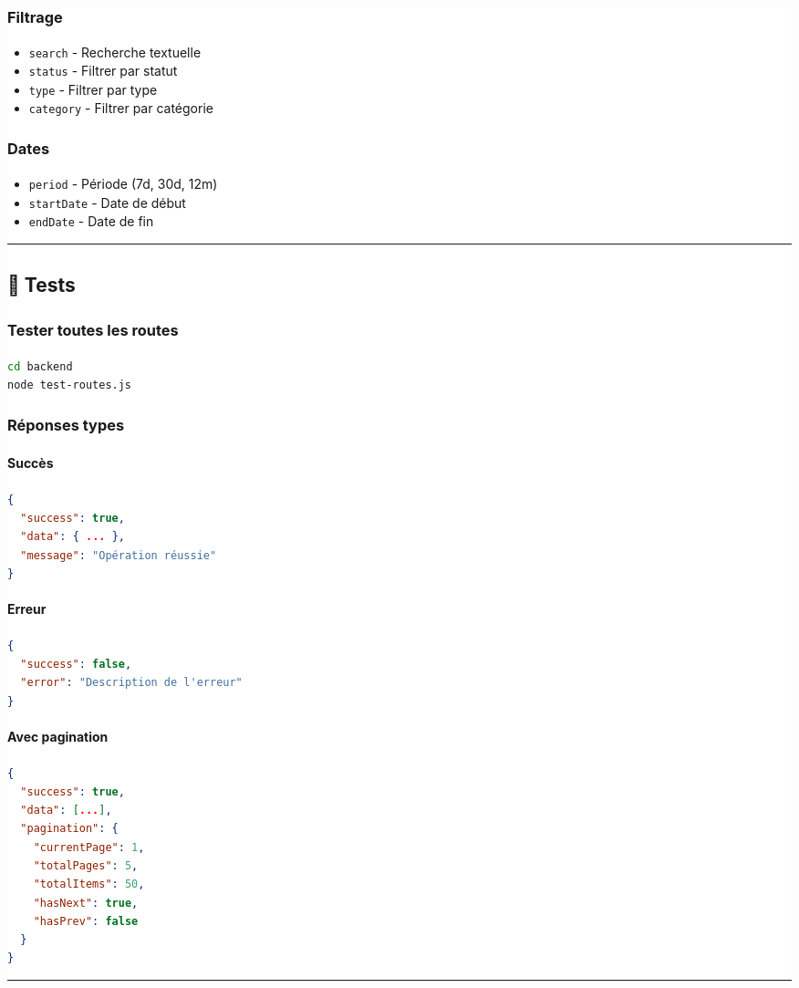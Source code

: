 ### Filtrage
- `search` - Recherche textuelle
- `status` - Filtrer par statut
- `type` - Filtrer par type
- `category` - Filtrer par catégorie

### Dates
- `period` - Période (7d, 30d, 12m)
- `startDate` - Date de début
- `endDate` - Date de fin

---

## 🔧 Tests

### Tester toutes les routes
```bash
cd backend
node test-routes.js
```

### Réponses types

#### Succès
```json
{
  "success": true,
  "data": { ... },
  "message": "Opération réussie"
}
```

#### Erreur
```json
{
  "success": false,
  "error": "Description de l'erreur"
}
```

#### Avec pagination
```json
{
  "success": true,
  "data": [...],
  "pagination": {
    "currentPage": 1,
    "totalPages": 5,
    "totalItems": 50,
    "hasNext": true,
    "hasPrev": false
  }
}
```

---
